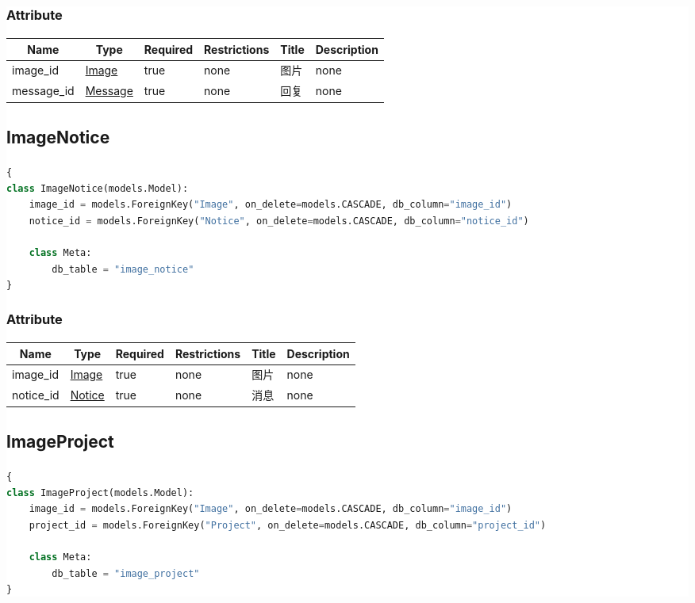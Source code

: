 ### Attribute

|Name|Type|Required|Restrictions|Title|Description|
|---|---|---|---|---|---|
|image_id|[Image](#schemaimage)|true|none|图片|none|
|message_id|[Message](#schemamessage)|true|none|回复|none|

<h2 id="tocS_ImageNotice">ImageNotice</h2>

<a id="schemaimagenotice"></a>
<a id="schema_ImageNotice"></a>
<a id="tocSimagenotice"></a>
<a id="tocsimagenotice"></a>

```python
{
class ImageNotice(models.Model):
    image_id = models.ForeignKey("Image", on_delete=models.CASCADE, db_column="image_id")
    notice_id = models.ForeignKey("Notice", on_delete=models.CASCADE, db_column="notice_id")

    class Meta:
        db_table = "image_notice"
}

```

### Attribute

|Name|Type|Required|Restrictions|Title|Description|
|---|---|---|---|---|---|
|image_id|[Image](#schemaimage)|true|none|图片|none|
|notice_id|[Notice](#schemanotice)|true|none|消息|none|

<h2 id="tocS_ImageProject">ImageProject</h2>

<a id="schemaimageproject"></a>
<a id="schema_ImageProject"></a>
<a id="tocSimageproject"></a>
<a id="tocsimageproject"></a>

```python
{
class ImageProject(models.Model):
    image_id = models.ForeignKey("Image", on_delete=models.CASCADE, db_column="image_id")
    project_id = models.ForeignKey("Project", on_delete=models.CASCADE, db_column="project_id")

    class Meta:
        db_table = "image_project"
}

```
